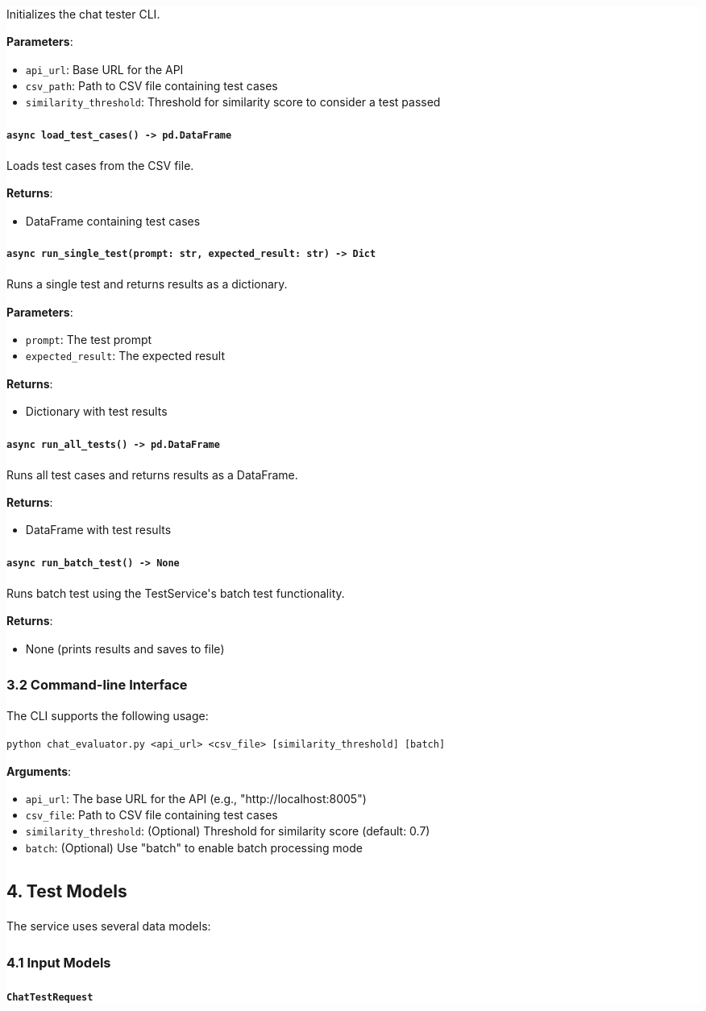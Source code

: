 Initializes the chat tester CLI.

**Parameters**:
- `api_url`: Base URL for the API
- `csv_path`: Path to CSV file containing test cases
- `similarity_threshold`: Threshold for similarity score to consider a test passed

#### `async load_test_cases() -> pd.DataFrame`
Loads test cases from the CSV file.

**Returns**:
- DataFrame containing test cases

#### `async run_single_test(prompt: str, expected_result: str) -> Dict`
Runs a single test and returns results as a dictionary.

**Parameters**:
- `prompt`: The test prompt
- `expected_result`: The expected result

**Returns**:
- Dictionary with test results

#### `async run_all_tests() -> pd.DataFrame`

Runs all test cases and returns results as a DataFrame.

**Returns**:
- DataFrame with test results

#### `async run_batch_test() -> None`
Runs batch test using the TestService's batch test functionality.

**Returns**:
- None (prints results and saves to file)

### 3.2 Command-line Interface
The CLI supports the following usage:

```
python chat_evaluator.py <api_url> <csv_file> [similarity_threshold] [batch]
```

**Arguments**:
- `api_url`: The base URL for the API (e.g., "http://localhost:8005")
- `csv_file`: Path to CSV file containing test cases
- `similarity_threshold`: (Optional) Threshold for similarity score (default: 0.7)
- `batch`: (Optional) Use "batch" to enable batch processing mode

## 4. Test Models
The service uses several data models:

### 4.1 Input Models
#### `ChatTestRequest`
